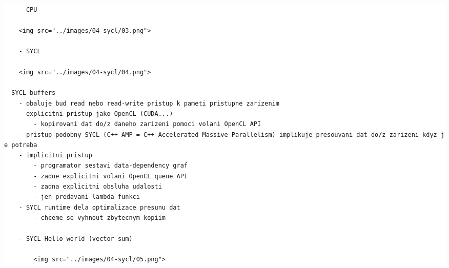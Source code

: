         - CPU

        <img src="../images/04-sycl/03.png"> 

        - SYCL

        <img src="../images/04-sycl/04.png"> 

    - SYCL buffers
        - obaluje bud read nebo read-write pristup k pameti pristupne zarizenim
        - explicitni pristup jako OpenCL (CUDA...)
            - kopirovani dat do/z daneho zarizeni pomoci volani OpenCL API
        - pristup podobny SYCL (C++ AMP = C++ Accelerated Massive Parallelism) implikuje presouvani dat do/z zarizeni kdyz je potreba
        - implicitni pristup
            - programator sestavi data-dependency graf
            - zadne explicitni volani OpenCL queue API
            - zadna explicitni obsluha udalosti
            - jen predavani lambda funkci
        - SYCL runtime dela optimalizace presunu dat
            - chceme se vyhnout zbytecnym kopiim

        - SYCL Hello world (vector sum)

            <img src="../images/04-sycl/05.png">

